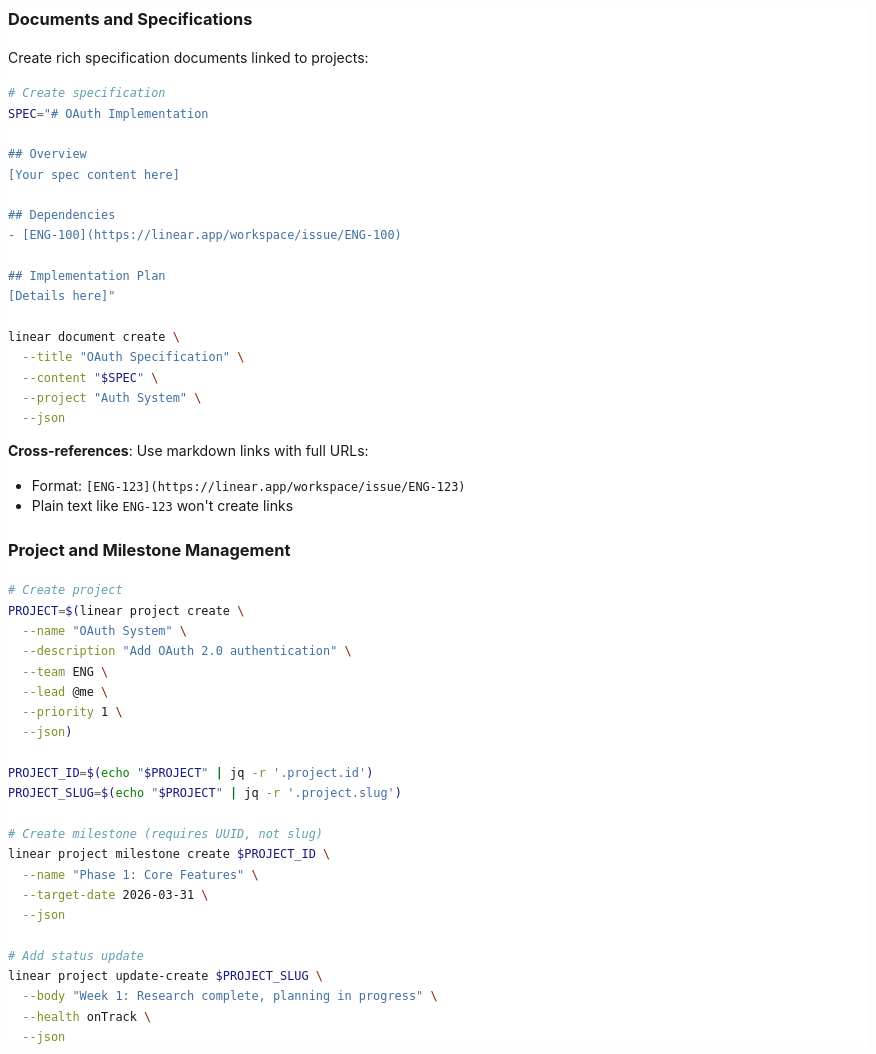 ### Documents and Specifications

Create rich specification documents linked to projects:

```bash
# Create specification
SPEC="# OAuth Implementation

## Overview
[Your spec content here]

## Dependencies
- [ENG-100](https://linear.app/workspace/issue/ENG-100)

## Implementation Plan
[Details here]"

linear document create \
  --title "OAuth Specification" \
  --content "$SPEC" \
  --project "Auth System" \
  --json
```

**Cross-references**: Use markdown links with full URLs:
- Format: `[ENG-123](https://linear.app/workspace/issue/ENG-123)`
- Plain text like `ENG-123` won't create links

### Project and Milestone Management

```bash
# Create project
PROJECT=$(linear project create \
  --name "OAuth System" \
  --description "Add OAuth 2.0 authentication" \
  --team ENG \
  --lead @me \
  --priority 1 \
  --json)

PROJECT_ID=$(echo "$PROJECT" | jq -r '.project.id')
PROJECT_SLUG=$(echo "$PROJECT" | jq -r '.project.slug')

# Create milestone (requires UUID, not slug)
linear project milestone create $PROJECT_ID \
  --name "Phase 1: Core Features" \
  --target-date 2026-03-31 \
  --json

# Add status update
linear project update-create $PROJECT_SLUG \
  --body "Week 1: Research complete, planning in progress" \
  --health onTrack \
  --json
```

